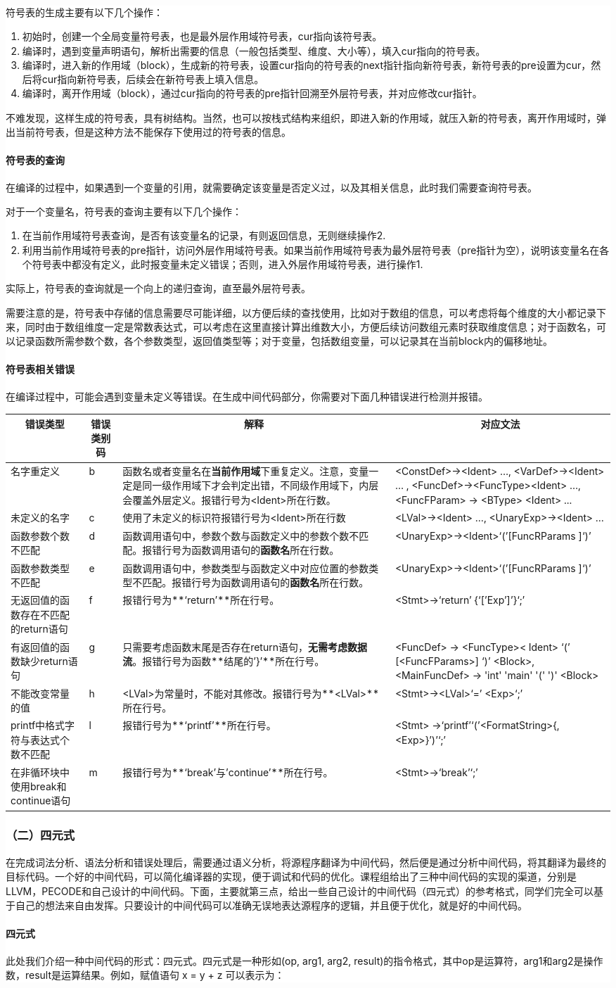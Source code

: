符号表的生成主要有以下几个操作：

1. 初始时，创建一个全局变量符号表，也是最外层作用域符号表，cur指向该符号表。
2. 编译时，遇到变量声明语句，解析出需要的信息（一般包括类型、维度、大小等），填入cur指向的符号表。
3. 编译时，进入新的作用域（block），生成新的符号表，设置cur指向的符号表的next指针指向新符号表，新符号表的pre设置为cur，然后将cur指向新符号表，后续会在新符号表上填入信息。
4. 编译时，离开作用域（block），通过cur指向的符号表的pre指针回溯至外层符号表，并对应修改cur指针。

不难发现，这样生成的符号表，具有树结构。当然，也可以按栈式结构来组织，即进入新的作用域，就压入新的符号表，离开作用域时，弹出当前符号表，但是这种方法不能保存下使用过的符号表的信息。

#### 符号表的查询

在编译的过程中，如果遇到一个变量的引用，就需要确定该变量是否定义过，以及其相关信息，此时我们需要查询符号表。

对于一个变量名，符号表的查询主要有以下几个操作：

1. 在当前作用域符号表查询，是否有该变量名的记录，有则返回信息，无则继续操作2.
2. 利用当前作用域符号表的pre指针，访问外层作用域符号表。如果当前作用域符号表为最外层符号表（pre指针为空），说明该变量名在各个符号表中都没有定义，此时报变量未定义错误；否则，进入外层作用域符号表，进行操作1.

实际上，符号表的查询就是一个向上的递归查询，直至最外层符号表。

需要注意的是，符号表中存储的信息需要尽可能详细，以方便后续的查找使用，比如对于数组的信息，可以考虑将每个维度的大小都记录下来，同时由于数组维度一定是常数表达式，可以考虑在这里直接计算出维数大小，方便后续访问数组元素时获取维度信息；对于函数名，可以记录函数所需参数个数，各个参数类型，返回值类型等；对于变量，包括数组变量，可以记录其在当前block内的偏移地址。

#### 符号表相关错误

在编译过程中，可能会遇到变量未定义等错误。在生成中间代码部分，你需要对下面几种错误进行检测并报错。

| 错误类型                             | 错误类别码 | 解释                                                         | 对应文法                                                     |
| ------------------------------------ | ---------- | ------------------------------------------------------------ | ------------------------------------------------------------ |
| 名字重定义                           | b          | 函数名或者变量名在**当前作用域**下重复定义。注意，变量一定是同一级作用域下才会判定出错，不同级作用域下，内层会覆盖外层定义。报错行号为\<Ident\>所在行数。 | \<ConstDef\>→\<Ident\> …, \<VarDef>→\<Ident\> … ,  \<FuncDef>→\<FuncType>\<Ident> …, \<FuncFParam> → \<BType> \<Ident> ... |
| 未定义的名字                         | c          | 使用了未定义的标识符报错行号为\<Ident>所在行数               | \<LVal>→\<Ident> …, \<UnaryExp>→\<Ident> …                   |
| 函数参数个数不匹配                   | d          | 函数调用语句中，参数个数与函数定义中的参数个数不匹配。报错行号为函数调用语句的**函数名**所在行数。 | \<UnaryExp>→\<Ident>‘(’[FuncRParams ]‘)’                     |
| 函数参数类型不匹配                   | e          | 函数调用语句中，参数类型与函数定义中对应位置的参数类型不匹配。报错行号为函数调用语句的**函数名**所在行数。 | \<UnaryExp>→\<Ident>‘(’[FuncRParams ]‘)’                     |
| 无返回值的函数存在不匹配的return语句 | f          | 报错行号为**‘return’**所在行号。                             | \<Stmt>→‘return’ {‘[’Exp’]’}‘;’                              |
| 有返回值的函数缺少return语句         | g          | 只需要考虑函数末尾是否存在return语句，**无需考虑数据流**。报错行号为函数**结尾的’}’**所在行号。 | \<FuncDef> → \<FuncType>\< Ident> ‘(’ [\<FuncFParams>] ‘)’ \<Block>, \<MainFuncDef> → 'int' 'main' '(' ')' \<Block> |
| 不能改变常量的值                     | h          | \<LVal>为常量时，不能对其修改。报错行号为**\<LVal>**所在行号。 | \<Stmt>→\<LVal>‘=’ \<Exp>‘;’                                 |
| printf中格式字符与表达式个数不匹配   | l          | 报错行号为**‘printf’**所在行号。                             | \<Stmt> →‘printf’‘(’\<FormatString>{,\<Exp>}’)’‘;’           |
| 在非循环块中使用break和continue语句  | m          | 报错行号为**‘break’与’continue’**所在行号。                  | \<Stmt>→‘break’‘;’                                           |

### （二）四元式

在完成词法分析、语法分析和错误处理后，需要通过语义分析，将源程序翻译为中间代码，然后便是通过分析中间代码，将其翻译为最终的目标代码。一个好的中间代码，可以简化编译器的实现，便于调试和代码的优化。课程组给出了三种中间代码的实现的渠道，分别是LLVM，PECODE和自己设计的中间代码。下面，主要就第三点，给出一些自己设计的中间代码（四元式）的参考格式，同学们完全可以基于自己的想法来自由发挥。只要设计的中间代码可以准确无误地表达源程序的逻辑，并且便于优化，就是好的中间代码。

#### 四元式

此处我们介绍一种中间代码的形式：四元式。四元式是一种形如(op, arg1, arg2, result)的指令格式，其中op是运算符，arg1和arg2是操作数，result是运算结果。例如，赋值语句 x = y + z 可以表示为：
